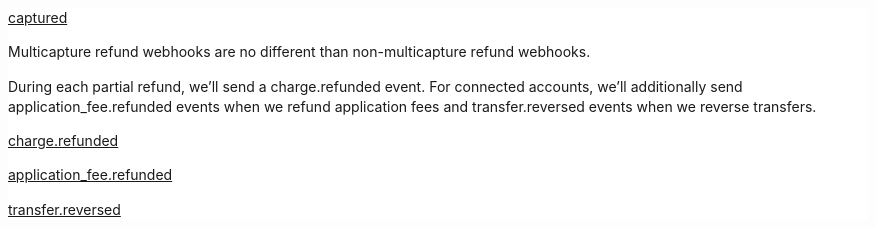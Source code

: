 [captured](/api/charges/object#charge_object-captured)

Multicapture refund webhooks are no different than non-multicapture refund webhooks.

During each partial refund, we’ll send a charge.refunded event. For connected accounts, we’ll additionally send application_fee.refunded events when we refund application fees and transfer.reversed events when we reverse transfers.

[charge.refunded](/api/events/types#event_types-charge.refunded)

[application_fee.refunded](/api/events/types#event_types-application_fee.refunded)

[transfer.reversed](/api/events/types#event_types-transfer.reversed)
